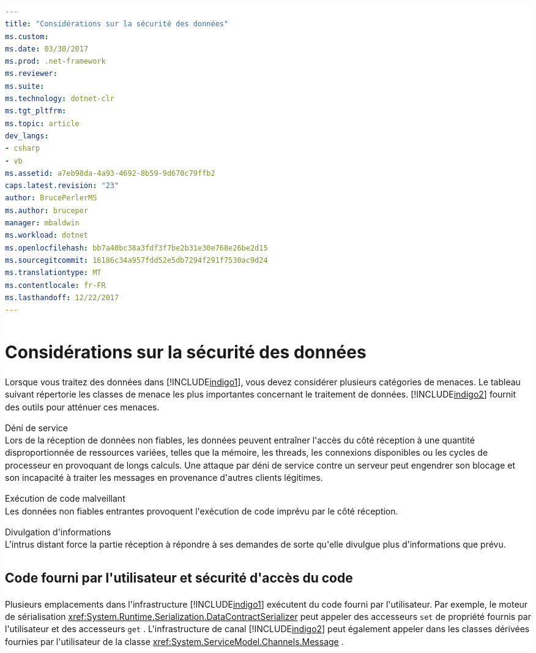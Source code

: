 ```yaml
---
title: "Considérations sur la sécurité des données"
ms.custom: 
ms.date: 03/30/2017
ms.prod: .net-framework
ms.reviewer: 
ms.suite: 
ms.technology: dotnet-clr
ms.tgt_pltfrm: 
ms.topic: article
dev_langs:
- csharp
- vb
ms.assetid: a7eb98da-4a93-4692-8b59-9d670c79ffb2
caps.latest.revision: "23"
author: BrucePerlerMS
ms.author: bruceper
manager: mbaldwin
ms.workload: dotnet
ms.openlocfilehash: bb7a40bc38a3fdf3f7be2b31e30e768e26be2d15
ms.sourcegitcommit: 16186c34a957fdd52e5db7294f291f7530ac9d24
ms.translationtype: MT
ms.contentlocale: fr-FR
ms.lasthandoff: 12/22/2017
---
```

# <a name="security-considerations-for-data"></a>Considérations sur la sécurité des données
Lorsque vous traitez des données dans [!INCLUDE[indigo1](../../../../includes/indigo1-md.md)], vous devez considérer plusieurs catégories de menaces. Le tableau suivant répertorie les classes de menace les plus importantes concernant le traitement de données. [!INCLUDE[indigo2](../../../../includes/indigo2-md.md)] fournit des outils pour atténuer ces menaces.  
  
 Déni de service  
 Lors de la réception de données non fiables, les données peuvent entraîner l'accès du côté réception à une quantité disproportionnée de ressources variées, telles que la mémoire, les threads, les connexions disponibles ou les cycles de processeur en provoquant de longs calculs. Une attaque par déni de service contre un serveur peut engendrer son blocage et son incapacité à traiter les messages en provenance d'autres clients légitimes.  
  
 Exécution de code malveillant  
 Les données non fiables entrantes provoquent l'exécution de code imprévu par le côté réception.  
  
 Divulgation d'informations  
 L'intrus distant force la partie réception à répondre à ses demandes de sorte qu'elle divulgue plus d'informations que prévu.  
  
## <a name="user-provided-code-and-code-access-security"></a>Code fourni par l'utilisateur et sécurité d'accès du code  
 Plusieurs emplacements dans l'infrastructure [!INCLUDE[indigo1](../../../../includes/indigo1-md.md)] exécutent du code fourni par l'utilisateur. Par exemple, le moteur de sérialisation <xref:System.Runtime.Serialization.DataContractSerializer> peut appeler des accesseurs `set` de propriété fournis par l'utilisateur et des accesseurs `get` . L'infrastructure de canal [!INCLUDE[indigo2](../../../../includes/indigo2-md.md)] peut également appeler dans les classes dérivées fournies par l'utilisateur de la classe <xref:System.ServiceModel.Channels.Message> .  
  